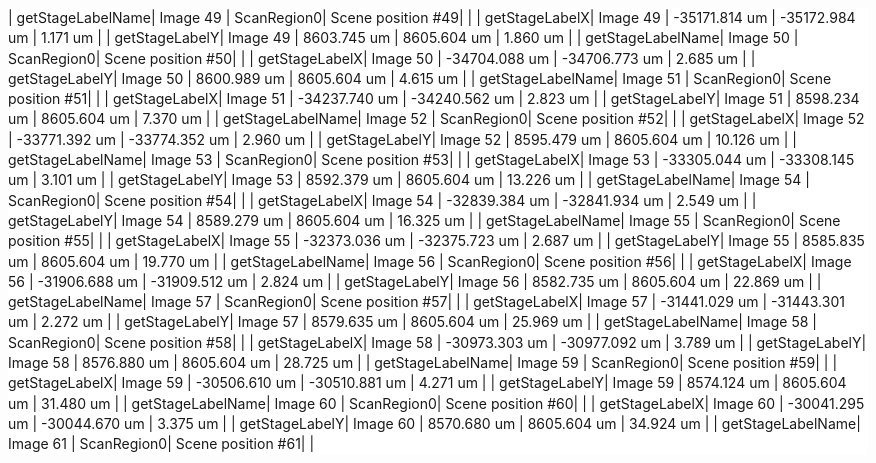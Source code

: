 | getStageLabelName| Image 49 | ScanRegion0| Scene position #49| |
| getStageLabelX| Image 49 | -35171.814 um | -35172.984 um | 1.171 um |
| getStageLabelY| Image 49 | 8603.745 um | 8605.604 um | 1.860 um |
| getStageLabelName| Image 50 | ScanRegion0| Scene position #50| |
| getStageLabelX| Image 50 | -34704.088 um | -34706.773 um | 2.685 um |
| getStageLabelY| Image 50 | 8600.989 um | 8605.604 um | 4.615 um |
| getStageLabelName| Image 51 | ScanRegion0| Scene position #51| |
| getStageLabelX| Image 51 | -34237.740 um | -34240.562 um | 2.823 um |
| getStageLabelY| Image 51 | 8598.234 um | 8605.604 um | 7.370 um |
| getStageLabelName| Image 52 | ScanRegion0| Scene position #52| |
| getStageLabelX| Image 52 | -33771.392 um | -33774.352 um | 2.960 um |
| getStageLabelY| Image 52 | 8595.479 um | 8605.604 um | 10.126 um |
| getStageLabelName| Image 53 | ScanRegion0| Scene position #53| |
| getStageLabelX| Image 53 | -33305.044 um | -33308.145 um | 3.101 um |
| getStageLabelY| Image 53 | 8592.379 um | 8605.604 um | 13.226 um |
| getStageLabelName| Image 54 | ScanRegion0| Scene position #54| |
| getStageLabelX| Image 54 | -32839.384 um | -32841.934 um | 2.549 um |
| getStageLabelY| Image 54 | 8589.279 um | 8605.604 um | 16.325 um |
| getStageLabelName| Image 55 | ScanRegion0| Scene position #55| |
| getStageLabelX| Image 55 | -32373.036 um | -32375.723 um | 2.687 um |
| getStageLabelY| Image 55 | 8585.835 um | 8605.604 um | 19.770 um |
| getStageLabelName| Image 56 | ScanRegion0| Scene position #56| |
| getStageLabelX| Image 56 | -31906.688 um | -31909.512 um | 2.824 um |
| getStageLabelY| Image 56 | 8582.735 um | 8605.604 um | 22.869 um |
| getStageLabelName| Image 57 | ScanRegion0| Scene position #57| |
| getStageLabelX| Image 57 | -31441.029 um | -31443.301 um | 2.272 um |
| getStageLabelY| Image 57 | 8579.635 um | 8605.604 um | 25.969 um |
| getStageLabelName| Image 58 | ScanRegion0| Scene position #58| |
| getStageLabelX| Image 58 | -30973.303 um | -30977.092 um | 3.789 um |
| getStageLabelY| Image 58 | 8576.880 um | 8605.604 um | 28.725 um |
| getStageLabelName| Image 59 | ScanRegion0| Scene position #59| |
| getStageLabelX| Image 59 | -30506.610 um | -30510.881 um | 4.271 um |
| getStageLabelY| Image 59 | 8574.124 um | 8605.604 um | 31.480 um |
| getStageLabelName| Image 60 | ScanRegion0| Scene position #60| |
| getStageLabelX| Image 60 | -30041.295 um | -30044.670 um | 3.375 um |
| getStageLabelY| Image 60 | 8570.680 um | 8605.604 um | 34.924 um |
| getStageLabelName| Image 61 | ScanRegion0| Scene position #61| |